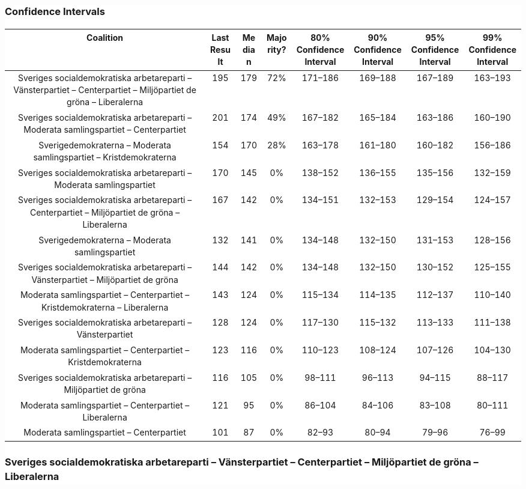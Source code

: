 ### Confidence Intervals

| Coalition | Last Result | Median | Majority? | 80% Confidence Interval | 90% Confidence Interval | 95% Confidence Interval | 99% Confidence Interval |
|:---------:|:-----------:|:------:|:---------:|:-----------------------:|:-----------------------:|:-----------------------:|:-----------------------:|
| Sveriges socialdemokratiska arbetareparti – Vänsterpartiet – Centerpartiet – Miljöpartiet de gröna – Liberalerna | 195 | 179 | 72% | 171–186 | 169–188 | 167–189 | 163–193 |
| Sveriges socialdemokratiska arbetareparti – Moderata samlingspartiet – Centerpartiet | 201 | 174 | 49% | 167–182 | 165–184 | 163–186 | 160–190 |
| Sverigedemokraterna – Moderata samlingspartiet – Kristdemokraterna | 154 | 170 | 28% | 163–178 | 161–180 | 160–182 | 156–186 |
| Sveriges socialdemokratiska arbetareparti – Moderata samlingspartiet | 170 | 145 | 0% | 138–152 | 136–155 | 135–156 | 132–159 |
| Sveriges socialdemokratiska arbetareparti – Centerpartiet – Miljöpartiet de gröna – Liberalerna | 167 | 142 | 0% | 134–151 | 132–153 | 129–154 | 124–157 |
| Sverigedemokraterna – Moderata samlingspartiet | 132 | 141 | 0% | 134–148 | 132–150 | 131–153 | 128–156 |
| Sveriges socialdemokratiska arbetareparti – Vänsterpartiet – Miljöpartiet de gröna | 144 | 142 | 0% | 134–148 | 132–150 | 130–152 | 125–155 |
| Moderata samlingspartiet – Centerpartiet – Kristdemokraterna – Liberalerna | 143 | 124 | 0% | 115–134 | 114–135 | 112–137 | 110–140 |
| Sveriges socialdemokratiska arbetareparti – Vänsterpartiet | 128 | 124 | 0% | 117–130 | 115–132 | 113–133 | 111–138 |
| Moderata samlingspartiet – Centerpartiet – Kristdemokraterna | 123 | 116 | 0% | 110–123 | 108–124 | 107–126 | 104–130 |
| Sveriges socialdemokratiska arbetareparti – Miljöpartiet de gröna | 116 | 105 | 0% | 98–111 | 96–113 | 94–115 | 88–117 |
| Moderata samlingspartiet – Centerpartiet – Liberalerna | 121 | 95 | 0% | 86–104 | 84–106 | 83–108 | 80–111 |
| Moderata samlingspartiet – Centerpartiet | 101 | 87 | 0% | 82–93 | 80–94 | 79–96 | 76–99 |

### Sveriges socialdemokratiska arbetareparti – Vänsterpartiet – Centerpartiet – Miljöpartiet de gröna – Liberalerna
